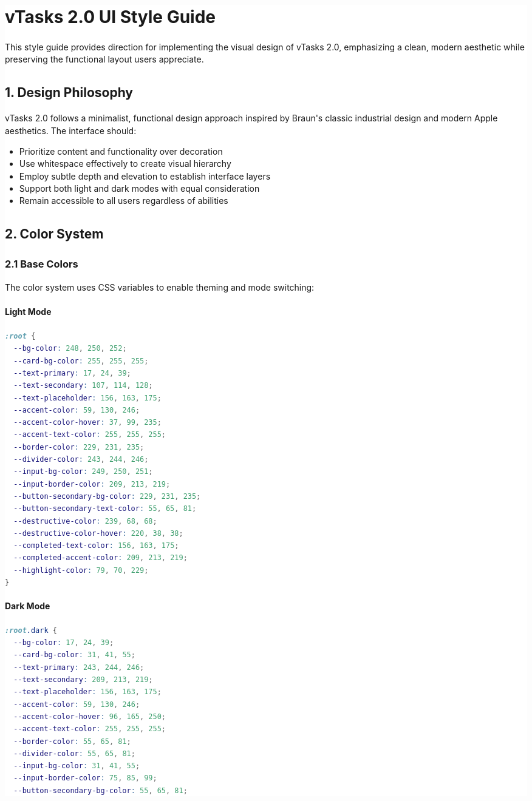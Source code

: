 # vTasks 2.0 UI Style Guide

This style guide provides direction for implementing the visual design of vTasks 2.0, emphasizing a clean, modern aesthetic while preserving the functional layout users appreciate.

## 1. Design Philosophy

vTasks 2.0 follows a minimalist, functional design approach inspired by Braun's classic industrial design and modern Apple aesthetics. The interface should:

- Prioritize content and functionality over decoration
- Use whitespace effectively to create visual hierarchy
- Employ subtle depth and elevation to establish interface layers
- Support both light and dark modes with equal consideration
- Remain accessible to all users regardless of abilities

## 2. Color System

### 2.1 Base Colors

The color system uses CSS variables to enable theming and mode switching:

#### Light Mode
```css
:root {
  --bg-color: 248, 250, 252;
  --card-bg-color: 255, 255, 255;
  --text-primary: 17, 24, 39;
  --text-secondary: 107, 114, 128;
  --text-placeholder: 156, 163, 175;
  --accent-color: 59, 130, 246;
  --accent-color-hover: 37, 99, 235;
  --accent-text-color: 255, 255, 255;
  --border-color: 229, 231, 235;
  --divider-color: 243, 244, 246;
  --input-bg-color: 249, 250, 251;
  --input-border-color: 209, 213, 219;
  --button-secondary-bg-color: 229, 231, 235;
  --button-secondary-text-color: 55, 65, 81;
  --destructive-color: 239, 68, 68;
  --destructive-color-hover: 220, 38, 38;
  --completed-text-color: 156, 163, 175;
  --completed-accent-color: 209, 213, 219;
  --highlight-color: 79, 70, 229;
}
```

#### Dark Mode
```css
:root.dark {
  --bg-color: 17, 24, 39;
  --card-bg-color: 31, 41, 55;
  --text-primary: 243, 244, 246;
  --text-secondary: 209, 213, 219;
  --text-placeholder: 156, 163, 175;
  --accent-color: 59, 130, 246;
  --accent-color-hover: 96, 165, 250;
  --accent-text-color: 255, 255, 255;
  --border-color: 55, 65, 81;
  --divider-color: 55, 65, 81;
  --input-bg-color: 31, 41, 55;
  --input-border-color: 75, 85, 99;
  --button-secondary-bg-color: 55, 65, 81;
```